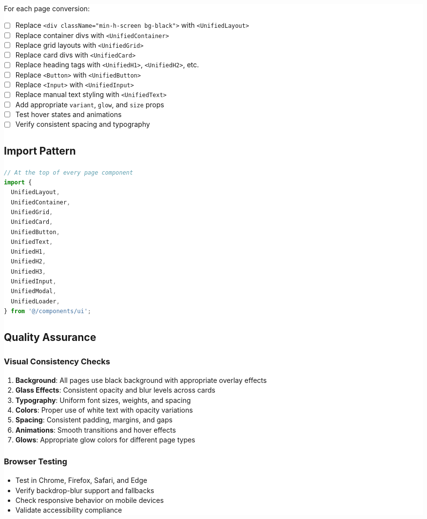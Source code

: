 For each page conversion:

- [ ] Replace `<div className="min-h-screen bg-black">` with `<UnifiedLayout>`
- [ ] Replace container divs with `<UnifiedContainer>`
- [ ] Replace grid layouts with `<UnifiedGrid>`
- [ ] Replace card divs with `<UnifiedCard>`
- [ ] Replace heading tags with `<UnifiedH1>`, `<UnifiedH2>`, etc.
- [ ] Replace `<Button>` with `<UnifiedButton>`
- [ ] Replace `<Input>` with `<UnifiedInput>`
- [ ] Replace manual text styling with `<UnifiedText>`
- [ ] Add appropriate `variant`, `glow`, and `size` props
- [ ] Test hover states and animations
- [ ] Verify consistent spacing and typography

## Import Pattern

```typescript
// At the top of every page component
import {
  UnifiedLayout,
  UnifiedContainer,
  UnifiedGrid,
  UnifiedCard,
  UnifiedButton,
  UnifiedText,
  UnifiedH1,
  UnifiedH2,
  UnifiedH3,
  UnifiedInput,
  UnifiedModal,
  UnifiedLoader,
} from '@/components/ui';
```

## Quality Assurance

### Visual Consistency Checks
1. **Background**: All pages use black background with appropriate overlay effects
2. **Glass Effects**: Consistent opacity and blur levels across cards
3. **Typography**: Uniform font sizes, weights, and spacing
4. **Colors**: Proper use of white text with opacity variations
5. **Spacing**: Consistent padding, margins, and gaps
6. **Animations**: Smooth transitions and hover effects
7. **Glows**: Appropriate glow colors for different page types

### Browser Testing
- Test in Chrome, Firefox, Safari, and Edge
- Verify backdrop-blur support and fallbacks
- Check responsive behavior on mobile devices
- Validate accessibility compliance
